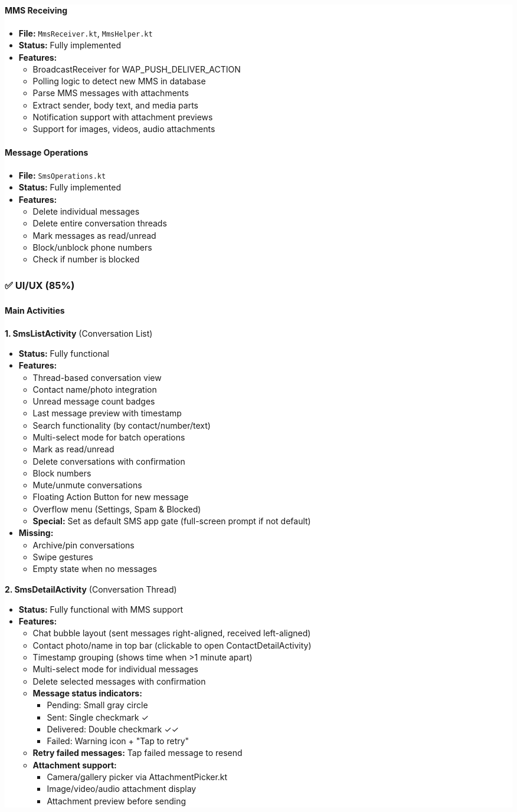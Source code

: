 #### MMS Receiving
- **File:** `MmsReceiver.kt`, `MmsHelper.kt`
- **Status:** Fully implemented
- **Features:**
  - BroadcastReceiver for WAP_PUSH_DELIVER_ACTION
  - Polling logic to detect new MMS in database
  - Parse MMS messages with attachments
  - Extract sender, body text, and media parts
  - Notification support with attachment previews
  - Support for images, videos, audio attachments

#### Message Operations
- **File:** `SmsOperations.kt`
- **Status:** Fully implemented
- **Features:**
  - Delete individual messages
  - Delete entire conversation threads
  - Mark messages as read/unread
  - Block/unblock phone numbers
  - Check if number is blocked

### ✅ UI/UX (85%)

#### Main Activities

**1. SmsListActivity** (Conversation List)
- **Status:** Fully functional
- **Features:**
  - Thread-based conversation view
  - Contact name/photo integration
  - Unread message count badges
  - Last message preview with timestamp
  - Search functionality (by contact/number/text)
  - Multi-select mode for batch operations
  - Mark as read/unread
  - Delete conversations with confirmation
  - Block numbers
  - Mute/unmute conversations
  - Floating Action Button for new message
  - Overflow menu (Settings, Spam & Blocked)
  - **Special:** Set as default SMS app gate (full-screen prompt if not default)
- **Missing:**
  - Archive/pin conversations
  - Swipe gestures
  - Empty state when no messages

**2. SmsDetailActivity** (Conversation Thread)
- **Status:** Fully functional with MMS support
- **Features:**
  - Chat bubble layout (sent messages right-aligned, received left-aligned)
  - Contact photo/name in top bar (clickable to open ContactDetailActivity)
  - Timestamp grouping (shows time when >1 minute apart)
  - Multi-select mode for individual messages
  - Delete selected messages with confirmation
  - **Message status indicators:**
    - Pending: Small gray circle
    - Sent: Single checkmark ✓
    - Delivered: Double checkmark ✓✓
    - Failed: Warning icon + "Tap to retry"
  - **Retry failed messages:** Tap failed message to resend
  - **Attachment support:**
    - Camera/gallery picker via AttachmentPicker.kt
    - Image/video/audio attachment display
    - Attachment preview before sending